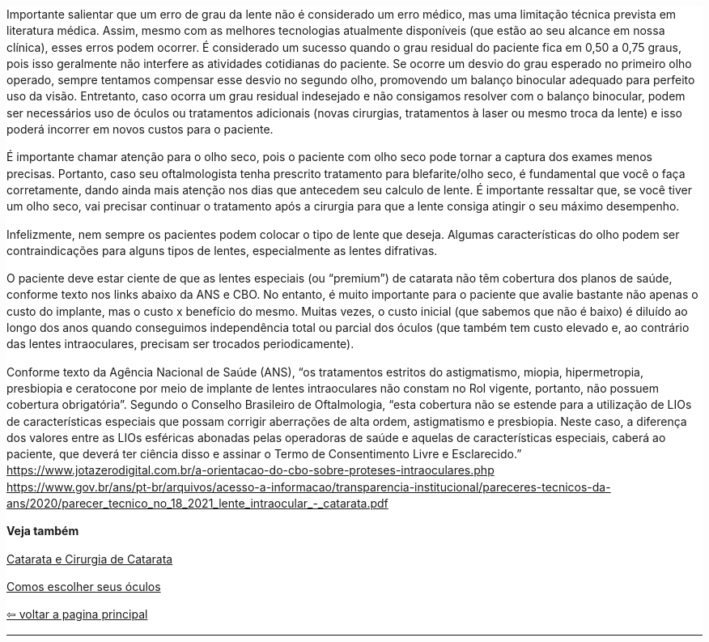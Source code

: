 Importante salientar que um erro de grau da lente não é considerado um erro médico, mas uma limitação técnica prevista em literatura médica. Assim, mesmo com as melhores tecnologias atualmente disponíveis (que estão ao seu alcance em nossa clínica), esses erros podem ocorrer. É considerado um sucesso quando o grau residual do paciente fica em 0,50 a 0,75 graus, pois isso geralmente não interfere as atividades cotidianas do paciente. Se ocorre um desvio do grau esperado no primeiro olho operado, sempre tentamos compensar esse desvio no segundo olho, promovendo um balanço binocular adequado para perfeito uso da visão. 
Entretanto, caso ocorra um grau residual indesejado e não consigamos resolver com o balanço binocular, podem ser necessários uso de óculos ou tratamentos adicionais (novas cirurgias, tratamentos à laser ou mesmo troca da lente) e isso poderá incorrer em novos custos para o paciente.

É importante chamar atenção para o olho seco, pois o paciente com olho seco pode tornar a captura dos exames menos precisas. Portanto, caso seu oftalmologista tenha prescrito tratamento para blefarite/olho seco, é fundamental que você o faça corretamente, dando ainda mais atenção nos dias que antecedem seu calculo de lente. É importante ressaltar que, se você tiver um olho seco, vai precisar continuar o tratamento após a cirurgia para que a lente consiga atingir o seu máximo desempenho.

Infelizmente, nem sempre os pacientes podem colocar o tipo de lente que deseja. Algumas características do olho podem ser contraindicações para alguns tipos de lentes, especialmente as lentes difrativas. 
  
O paciente deve estar ciente de que as lentes especiais (ou “premium”) de catarata não têm cobertura dos planos de saúde, conforme texto nos links abaixo da ANS e CBO. No entanto, é muito importante para o paciente que avalie bastante não apenas o custo do implante, mas o custo x benefício do mesmo.  Muitas vezes, o custo inicial (que sabemos que não é baixo) é diluído ao longo dos anos quando conseguimos independência total ou parcial dos óculos (que também tem custo elevado e, ao contrário das lentes intraoculares, precisam ser trocados periodicamente). 

Conforme texto da Agência Nacional de Saúde (ANS), “os tratamentos estritos do astigmatismo, miopia, hipermetropia, presbiopia e ceratocone por meio de implante de lentes intraoculares não constam no Rol vigente, portanto, não possuem cobertura obrigatória”. Segundo o Conselho Brasileiro de Oftalmologia, “esta cobertura não se estende para a utilização de LIOs de características especiais que possam corrigir aberrações de alta ordem, astigmatismo e presbiopia. Neste caso, a diferença dos valores entre as LIOs esféricas abonadas pelas operadoras de saúde e aquelas de características especiais, caberá ao paciente, que deverá ter ciência disso e assinar o Termo de Consentimento Livre e Esclarecido.”  
https://www.jotazerodigital.com.br/a-orientacao-do-cbo-sobre-proteses-intraoculares.php   
https://www.gov.br/ans/pt-br/arquivos/acesso-a-informacao/transparencia-institucional/pareceres-tecnicos-da-ans/2020/parecer_tecnico_no_18_2021_lente_intraocular_-_catarata.pdf






**Veja também**  

[Catarata e Cirurgia de Catarata](/dica-catarata-cirurgia) 

 [Comos escolher seus óculos](/dica-oculos)   
 
 [⇦ voltar a pagina principal](/)

 ---------------------------------------------------------------------------------------------------